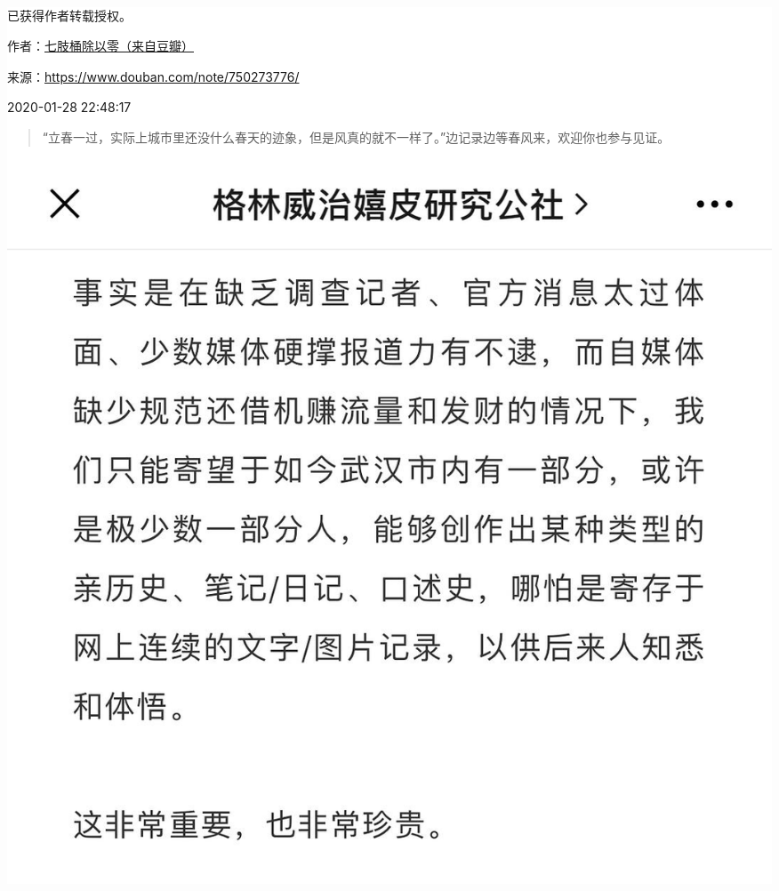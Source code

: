 已获得作者转载授权。


作者：[七肢桶除以零（来自豆瓣）](https://www.douban.com/people/155319704/)


来源：https://www.douban.com/note/750273776/


2020-01-28 22:48:17

> “立春一过，实际上城市里还没什么春天的迹象，但是风真的就不一样了。”边记录边等春风来，欢迎你也参与见证。  

![为响应鱼老师号召，现将近期的过剩信息和混乱的主观记忆整理如下：](./pic/01-28-七肢桶除以零-仅三十七天可见／2019.12.31-2020.02.051.jpg)
